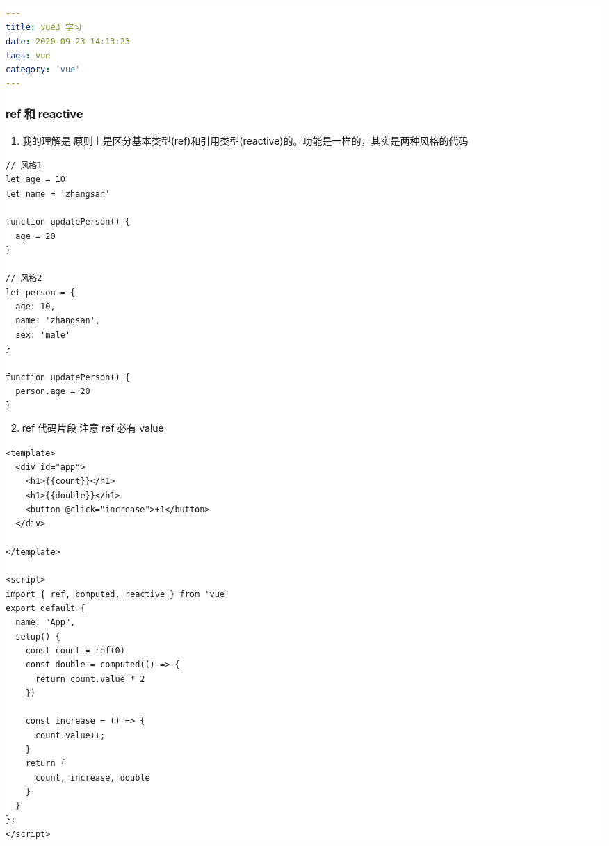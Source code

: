 ```yaml
---
title: vue3 学习
date: 2020-09-23 14:13:23
tags: vue
category: 'vue'
---
```


### ref 和 reactive

1. 我的理解是 原则上是区分基本类型(ref)和引用类型(reactive)的。功能是一样的，其实是两种风格的代码

```
// 风格1
let age = 10
let name = 'zhangsan'

function updatePerson() {
  age = 20
}

// 风格2
let person = {
  age: 10,
  name: 'zhangsan',
  sex: 'male'
}

function updatePerson() {
  person.age = 20
}

```

2. ref 代码片段 注意 ref 必有 value

```
<template>
  <div id="app">
    <h1>{{count}}</h1>
    <h1>{{double}}</h1>
    <button @click="increase">+1</button>
  </div>

</template>

<script>
import { ref, computed, reactive } from 'vue'
export default {
  name: "App",
  setup() {
    const count = ref(0)
    const double = computed(() => {
      return count.value * 2
    })

    const increase = () => {
      count.value++;
    }
    return {
      count, increase, double
    }
  }
};
</script>
```